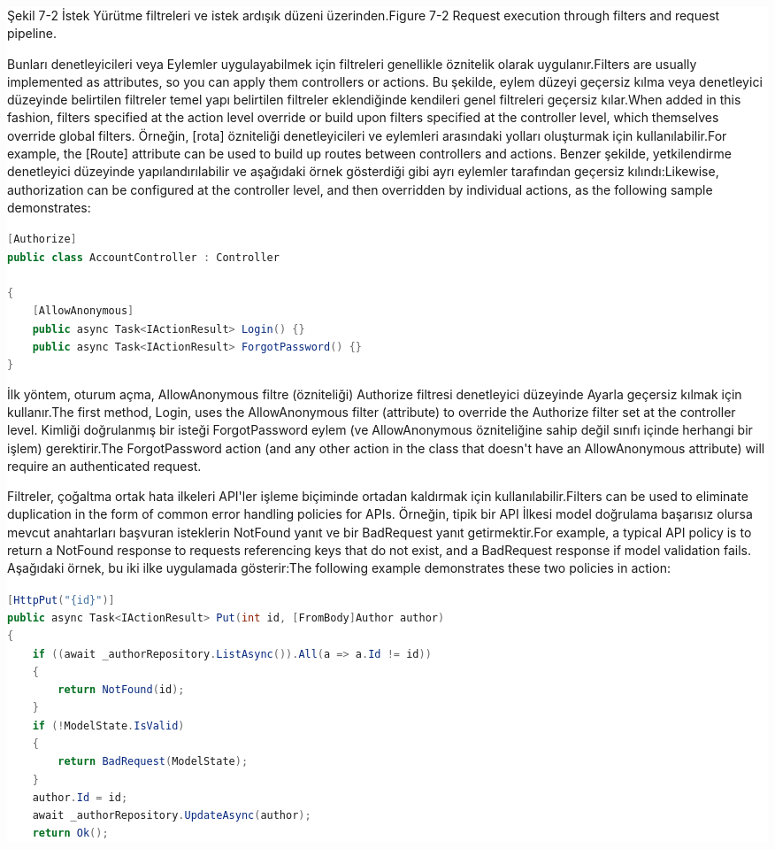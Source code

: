 <span data-ttu-id="db788-236">Şekil 7-2 İstek Yürütme filtreleri ve istek ardışık düzeni üzerinden.</span><span class="sxs-lookup"><span data-stu-id="db788-236">Figure 7-2 Request execution through filters and request pipeline.</span></span>

<span data-ttu-id="db788-237">Bunları denetleyicileri veya Eylemler uygulayabilmek için filtreleri genellikle öznitelik olarak uygulanır.</span><span class="sxs-lookup"><span data-stu-id="db788-237">Filters are usually implemented as attributes, so you can apply them controllers or actions.</span></span> <span data-ttu-id="db788-238">Bu şekilde, eylem düzeyi geçersiz kılma veya denetleyici düzeyinde belirtilen filtreler temel yapı belirtilen filtreler eklendiğinde kendileri genel filtreleri geçersiz kılar.</span><span class="sxs-lookup"><span data-stu-id="db788-238">When added in this fashion, filters specified at the action level override or build upon filters specified at the controller level, which themselves override global filters.</span></span> <span data-ttu-id="db788-239">Örneğin, \[rota\] özniteliği denetleyicileri ve eylemleri arasındaki yolları oluşturmak için kullanılabilir.</span><span class="sxs-lookup"><span data-stu-id="db788-239">For example, the \[Route\] attribute can be used to build up routes between controllers and actions.</span></span> <span data-ttu-id="db788-240">Benzer şekilde, yetkilendirme denetleyici düzeyinde yapılandırılabilir ve aşağıdaki örnek gösterdiği gibi ayrı eylemler tarafından geçersiz kılındı:</span><span class="sxs-lookup"><span data-stu-id="db788-240">Likewise, authorization can be configured at the controller level, and then overridden by individual actions, as the following sample demonstrates:</span></span>

```csharp
[Authorize]
public class AccountController : Controller

{
    [AllowAnonymous]
    public async Task<IActionResult> Login() {}
    public async Task<IActionResult> ForgotPassword() {}
}
```

<span data-ttu-id="db788-241">İlk yöntem, oturum açma, AllowAnonymous filtre (özniteliği) Authorize filtresi denetleyici düzeyinde Ayarla geçersiz kılmak için kullanır.</span><span class="sxs-lookup"><span data-stu-id="db788-241">The first method, Login, uses the AllowAnonymous filter (attribute) to override the Authorize filter set at the controller level.</span></span> <span data-ttu-id="db788-242">Kimliği doğrulanmış bir isteği ForgotPassword eylem (ve AllowAnonymous özniteliğine sahip değil sınıfı içinde herhangi bir işlem) gerektirir.</span><span class="sxs-lookup"><span data-stu-id="db788-242">The ForgotPassword action (and any other action in the class that doesn't have an AllowAnonymous attribute) will require an authenticated request.</span></span>

<span data-ttu-id="db788-243">Filtreler, çoğaltma ortak hata ilkeleri API'ler işleme biçiminde ortadan kaldırmak için kullanılabilir.</span><span class="sxs-lookup"><span data-stu-id="db788-243">Filters can be used to eliminate duplication in the form of common error handling policies for APIs.</span></span> <span data-ttu-id="db788-244">Örneğin, tipik bir API İlkesi model doğrulama başarısız olursa mevcut anahtarları başvuran isteklerin NotFound yanıt ve bir BadRequest yanıt getirmektir.</span><span class="sxs-lookup"><span data-stu-id="db788-244">For example, a typical API policy is to return a NotFound response to requests referencing keys that do not exist, and a BadRequest response if model validation fails.</span></span> <span data-ttu-id="db788-245">Aşağıdaki örnek, bu iki ilke uygulamada gösterir:</span><span class="sxs-lookup"><span data-stu-id="db788-245">The following example demonstrates these two policies in action:</span></span>

```csharp
[HttpPut("{id}")]
public async Task<IActionResult> Put(int id, [FromBody]Author author)
{
    if ((await _authorRepository.ListAsync()).All(a => a.Id != id))
    {
        return NotFound(id);
    }
    if (!ModelState.IsValid)
    {
        return BadRequest(ModelState);
    }
    author.Id = id;
    await _authorRepository.UpdateAsync(author);
    return Ok();
```